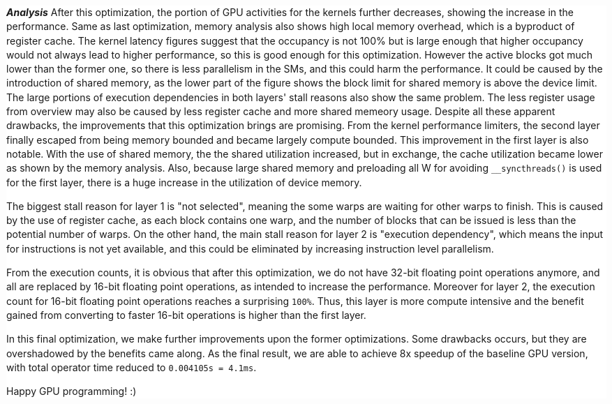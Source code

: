 _**Analysis**_
After this optimization, the portion of GPU activities for the kernels further decreases, showing the increase in the performance. Same as last optimization, memory analysis also shows high local memory overhead, which is a byproduct of register cache. The kernel latency figures suggest that the occupancy is not 100% but is large enough that higher occupancy would not always lead to higher performance, so this is good enough for this optimization. However the active blocks got much lower than the former one, so there is less parallelism in the SMs, and this could harm the performance. It could be caused by the introduction of shared memory, as the lower part of the figure shows the block limit for shared memory is above the device limit. The large portions of execution dependencies in both layers' stall reasons also show the same problem. The less register usage from overview may also be caused by less register cache and more shared memeory usage. Despite all these apparent drawbacks, the improvements that this optimization brings are promising. From the kernel performance limiters, the second layer finally escaped from being memory bounded and became largely compute bounded. This improvement in the first layer is also notable. With the use of shared memory, the the shared utilization increased, but in exchange, the cache utilization became lower as shown by the memory analysis. Also, because large shared memory and preloading all W for avoiding `__syncthreads()` is used for the first layer, there is a huge increase in the utilization of device memory.

The biggest stall reason for layer 1 is "not selected", meaning the some warps are waiting for other warps to finish. This is caused by the use of register cache, as each block contains one warp, and the number of blocks that can be issued is less than the potential number of warps. On the other hand, the main stall reason for layer 2 is "execution dependency", which means the input for instructions is not yet available, and this could be eliminated by increasing instruction level parallelism.

From the execution counts, it is obvious that after this optimization, we do not have 32-bit floating point operations anymore, and all are replaced by 16-bit floating point operations, as intended to increase the performance.
Moreover for layer 2, the execution count for 16-bit floating point operations reaches a surprising `100%`. Thus, this layer is more compute intensive and the benefit gained from converting to faster 16-bit operations is higher than the first layer.

In this final optimization, we make further improvements upon the former optimizations. Some drawbacks occurs, but they are overshadowed by the benefits came along. As the final result, we are able to achieve 8x speedup of the baseline GPU version, with total operator time reduced to `0.004105s = 4.1ms`.

Happy GPU programming! :)

<div style="page-break-after: always;"></div>
